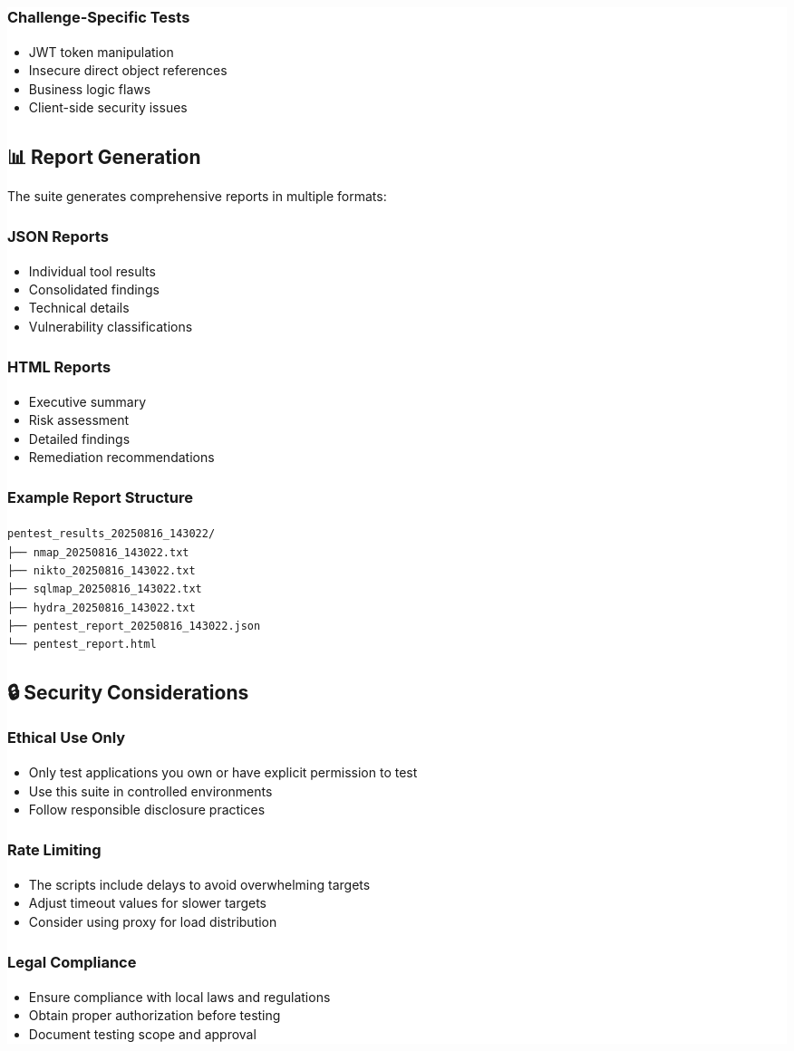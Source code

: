 ### Challenge-Specific Tests
- JWT token manipulation
- Insecure direct object references
- Business logic flaws
- Client-side security issues

## 📊 Report Generation

The suite generates comprehensive reports in multiple formats:

### JSON Reports
- Individual tool results
- Consolidated findings
- Technical details
- Vulnerability classifications

### HTML Reports
- Executive summary
- Risk assessment
- Detailed findings
- Remediation recommendations

### Example Report Structure
```
pentest_results_20250816_143022/
├── nmap_20250816_143022.txt
├── nikto_20250816_143022.txt
├── sqlmap_20250816_143022.txt
├── hydra_20250816_143022.txt
├── pentest_report_20250816_143022.json
└── pentest_report.html
```

## 🔒 Security Considerations

### Ethical Use Only
- Only test applications you own or have explicit permission to test
- Use this suite in controlled environments
- Follow responsible disclosure practices

### Rate Limiting
- The scripts include delays to avoid overwhelming targets
- Adjust timeout values for slower targets
- Consider using proxy for load distribution

### Legal Compliance
- Ensure compliance with local laws and regulations
- Obtain proper authorization before testing
- Document testing scope and approval
